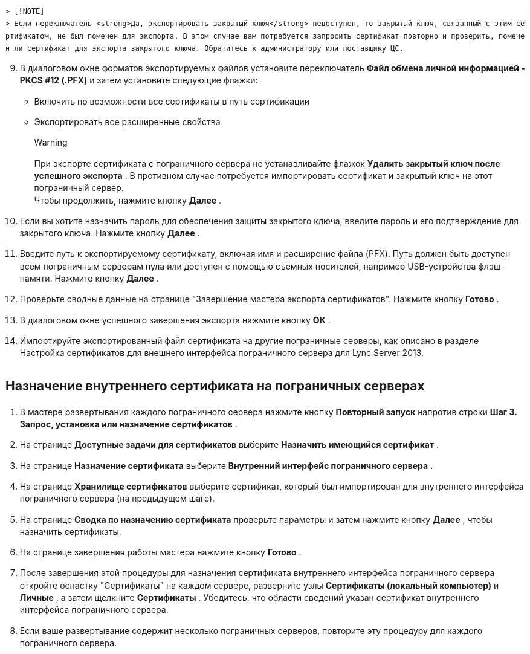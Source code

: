     > [!NOTE]  
    > Если переключатель <strong>Да, экспортировать закрытый ключ</strong> недоступен, то закрытый ключ, связанный с этим сертификатом, не был помечен для экспорта. В этом случае вам потребуется запросить сертификат повторно и проверить, помечен ли сертификат для экспорта закрытого ключа. Обратитесь к администратору или поставщику ЦС.

9.  В диалоговом окне форматов экспортируемых файлов установите переключатель **Файл обмена личной информацией - PKCS \#12 (.PFX)** и затем установите следующие флажки:
    
      - Включить по возможности все сертификаты в путь сертификации
    
      - Экспортировать все расширенные свойства
        
        > [!WARNING]  
        > При экспорте сертификата с пограничного сервера не устанавливайте флажок <strong>Удалить закрытый ключ после успешного экспорта</strong> . В противном случае потребуется импортировать сертификат и закрытый ключ на этот пограничный сервер.    
    Чтобы продолжить, нажмите кнопку **Далее** .

10. Если вы хотите назначить пароль для обеспечения защиты закрытого ключа, введите пароль и его подтверждение для закрытого ключа. Нажмите кнопку **Далее** .

11. Введите путь к экспортируемому сертификату, включая имя и расширение файла (PFX). Путь должен быть доступен всем пограничным серверам пула или доступен с помощью съемных носителей, например USB-устройства флэш-памяти. Нажмите кнопку **Далее** .

12. Проверьте сводные данные на странице "Завершение мастера экспорта сертификатов". Нажмите кнопку **Готово** .

13. В диалоговом окне успешного завершения экспорта нажмите кнопку **ОК** .

14. Импортируйте экспортированный файл сертификата на другие пограничные серверы, как описано в разделе [Настройка сертификатов для внешнего интерфейса пограничного сервера для Lync Server 2013](lync-server-2013-set-up-certificates-for-the-external-edge-interface.md).

## Назначение внутреннего сертификата на пограничных серверах

1.  В мастере развертывания каждого пограничного сервера нажмите кнопку **Повторный запуск** напротив строки **Шаг 3. Запрос, установка или назначение сертификатов** .

2.  На странице **Доступные задачи для сертификатов** выберите **Назначить имеющийся сертификат** .

3.  На странице **Назначение сертификата** выберите **Внутренний интерфейс пограничного сервера** .

4.  На странице **Хранилище сертификатов** выберите сертификат, который был импортирован для внутреннего интерфейса пограничного сервера (на предыдущем шаге).

5.  На странице **Сводка по назначению сертификата** проверьте параметры и затем нажмите кнопку **Далее** , чтобы назначить сертификаты.

6.  На странице завершения работы мастера нажмите кнопку **Готово** .

7.  После завершения этой процедуры для назначения сертификата внутреннего интерфейса пограничного сервера откройте оснастку "Сертификаты" на каждом сервере, разверните узлы **Сертификаты (локальный компьютер)** и **Личные** , а затем щелкните **Сертификаты** . Убедитесь, что области сведений указан сертификат внутреннего интерфейса пограничного сервера.

8.  Если ваше развертывание содержит несколько пограничных серверов, повторите эту процедуру для каждого пограничного сервера.

